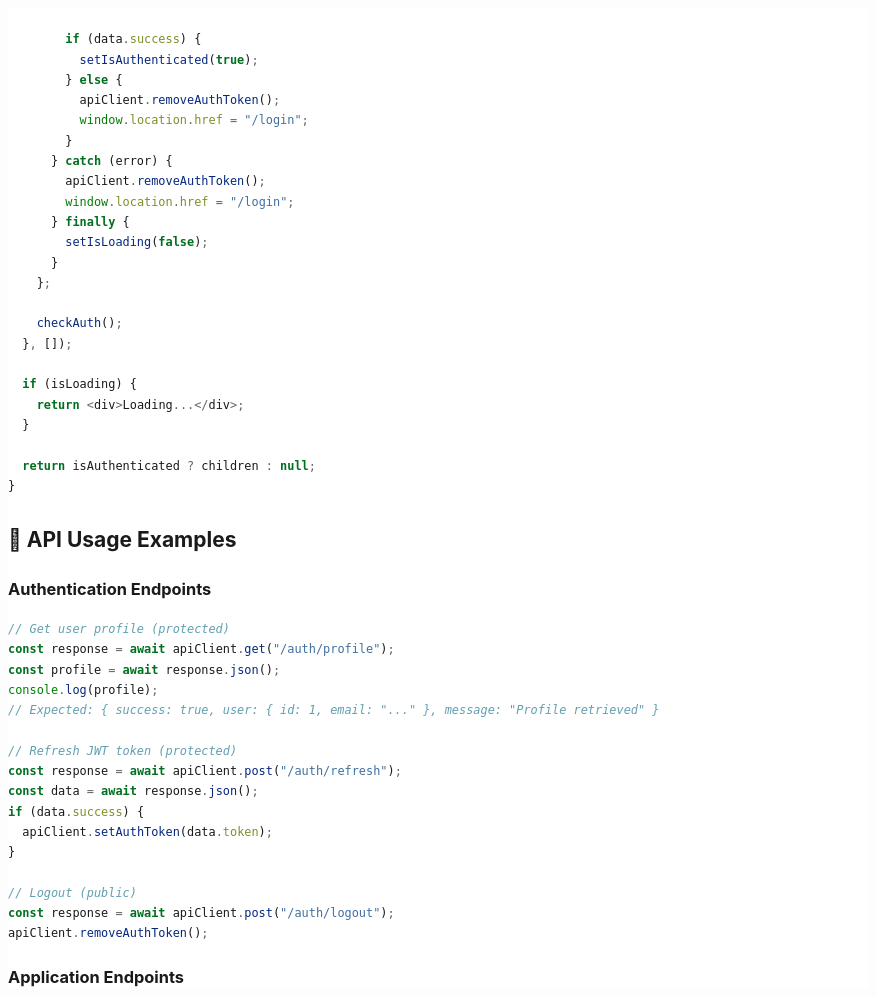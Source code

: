 ```javascript

        if (data.success) {
          setIsAuthenticated(true);
        } else {
          apiClient.removeAuthToken();
          window.location.href = "/login";
        }
      } catch (error) {
        apiClient.removeAuthToken();
        window.location.href = "/login";
      } finally {
        setIsLoading(false);
      }
    };

    checkAuth();
  }, []);

  if (isLoading) {
    return <div>Loading...</div>;
  }

  return isAuthenticated ? children : null;
}
```

## **📱 API Usage Examples**

### **Authentication Endpoints**

```javascript
// Get user profile (protected)
const response = await apiClient.get("/auth/profile");
const profile = await response.json();
console.log(profile);
// Expected: { success: true, user: { id: 1, email: "..." }, message: "Profile retrieved" }

// Refresh JWT token (protected)
const response = await apiClient.post("/auth/refresh");
const data = await response.json();
if (data.success) {
  apiClient.setAuthToken(data.token);
}

// Logout (public)
const response = await apiClient.post("/auth/logout");
apiClient.removeAuthToken();
```

### **Application Endpoints**
